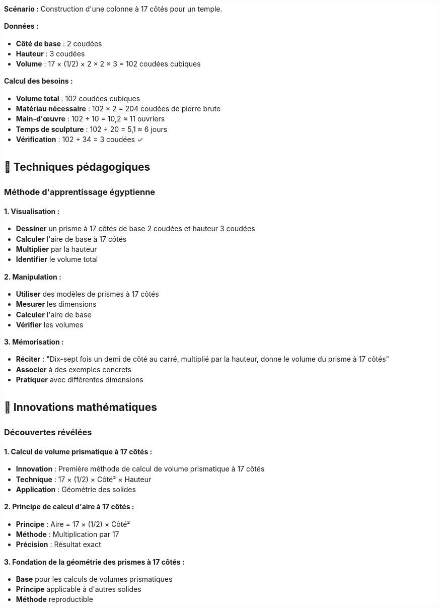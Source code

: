 **Scénario :** Construction d'une colonne à 17 côtés pour un temple.

**Données :**
- **Côté de base** : 2 coudées
- **Hauteur** : 3 coudées
- **Volume** : 17 × (1/2) × 2 × 2 × 3 = 102 coudées cubiques

**Calcul des besoins :**
- **Volume total** : 102 coudées cubiques
- **Matériau nécessaire** : 102 × 2 = 204 coudées de pierre brute
- **Main-d'œuvre** : 102 ÷ 10 = 10,2 ≈ 11 ouvriers
- **Temps de sculpture** : 102 ÷ 20 = 5,1 ≈ 6 jours
- **Vérification** : 102 ÷ 34 = 3 coudées ✓

## 🎯 Techniques pédagogiques

### **Méthode d'apprentissage égyptienne**

**1. Visualisation :**
- **Dessiner** un prisme à 17 côtés de base 2 coudées et hauteur 3 coudées
- **Calculer** l'aire de base à 17 côtés
- **Multiplier** par la hauteur
- **Identifier** le volume total

**2. Manipulation :**
- **Utiliser** des modèles de prismes à 17 côtés
- **Mesurer** les dimensions
- **Calculer** l'aire de base
- **Vérifier** les volumes

**3. Mémorisation :**
- **Réciter** : "Dix-sept fois un demi de côté au carré, multiplié par la hauteur, donne le volume du prisme à 17 côtés"
- **Associer** à des exemples concrets
- **Pratiquer** avec différentes dimensions

## 🔬 Innovations mathématiques

### **Découvertes révélées**

**1. Calcul de volume prismatique à 17 côtés :**
- **Innovation** : Première méthode de calcul de volume prismatique à 17 côtés
- **Technique** : 17 × (1/2) × Côté² × Hauteur
- **Application** : Géométrie des solides

**2. Principe de calcul d'aire à 17 côtés :**
- **Principe** : Aire = 17 × (1/2) × Côté²
- **Méthode** : Multiplication par 17
- **Précision** : Résultat exact

**3. Fondation de la géométrie des prismes à 17 côtés :**
- **Base** pour les calculs de volumes prismatiques
- **Principe** applicable à d'autres solides
- **Méthode** reproductible
